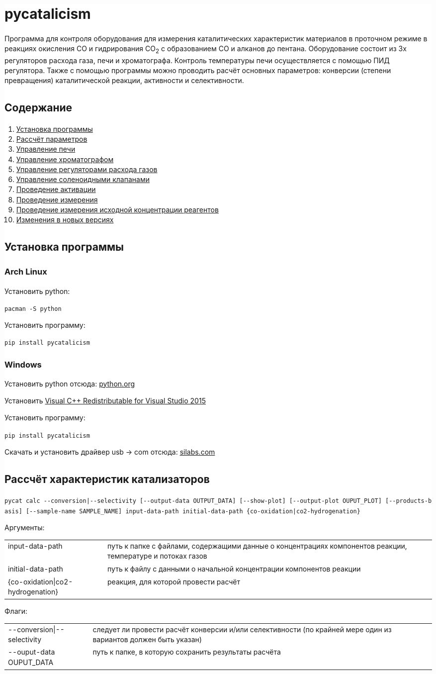 <h1>pycatalicism</h1>
<p>Программа для контроля оборудования для измерения каталитических характеристик материалов в проточном режиме в реакциях окисления CO и гидрирования CO<sub>2</sub> с образованием CO и алканов до пентана. Оборудование состоит из 3х регуляторов расхода газа, печи и хроматографа. Контроль температуры печи осуществляется с помощью ПИД регулятора. Также с помощью программы можно проводить расчёт основных параметров: конверсии (степени превращения) каталитической реакции, активности и селективности.</p>
  <h2>Содержание</h2>
  <ol>
    <li><a href="#installation">Установка программы</a></li>
    <li><a href="#calc">Рассчёт параметров</a></li>
    <li><a href="#furnace-control">Управление печи</a></li>
    <li><a href="#chromatograph-control">Управление хроматографом</a></li>
    <li><a href="#mfc">Управление регуляторами расхода газов</a></li>
    <li><a href="#valves">Управление соленоидными клапанами</a></li>
    <li><a href="#activation">Проведение активации</a></li>
    <li><a href="#measurement">Проведение измерения</a></li>
    <li><a href="#init-conc-measurement">Проведение измерения исходной концентрации реагентов</a></li>
    <li><a href="#changes">Изменения в новых версиях</a></li>
  </ol>
  <h2 id="installation">Установка программы</h2>
    <h3>Arch Linux</h3>
      <p>Установить python:</p>
      <p><code>pacman -S python</code></p>
      <p>Установить программу:</p>
      <p><code>pip install pycatalicism</code></p>
    <h3>Windows</h3>
      <p>Установить python отсюда: <a href="python.org">python.org</a></p>
      <p>Установить <a href="https://www.microsoft.com/en-us/download/details.aspx?id=48145">Visual C++ Redistributable for Visual Studio 2015</a></p>
      <p>Установить программу:</p>
      <p><code>pip install pycatalicism</code></p>
      <p>Скачать и установить драйвер usb -> com отсюда: <a href="https://www.silabs.com/developers/usb-to-uart-bridge-vcp-drivers">silabs.com</a></p>
  <h2 id="calc">Рассчёт характеристик катализаторов</h2>
    <p><code>pycat calc --conversion|--selectivity [--output-data OUTPUT_DATA] [--show-plot] [--output-plot OUPUT_PLOT] [--products-basis] [--sample-name SAMPLE_NAME] input-data-path initial-data-path {co-oxidation|co2-hydrogenation}</code></p>
    <p>Аргументы:</p>
    <table>
      <tr>
        <td>input-data-path</td>
        <td>путь к папке с файлами, содержащими данные о концентрациях компонентов реакции, температуре и потоках газов</td>
      </tr>
      <tr>
        <td>initial-data-path</td>
        <td>путь к файлу с данными о начальной концентрации компонентов реакции</td>
      </tr>
      <tr>
        <td>{co-oxidation|co2-hydrogenation}</td>
        <td>реакция, для которой провести расчёт</td>
      </tr>
    </table>
    <p>Флаги:</p>
    <table>
      <tr>
        <td>--conversion|--selectivity</td>
        <td>следует ли провести расчёт конверсии и/или селективности (по крайней мере один из вариантов должен быть указан)</td>
      </tr>
      <tr>
        <td>--ouput-data OUPUT_DATA</td>
        <td>путь к папке, в которую сохранить результаты расчёта</td>